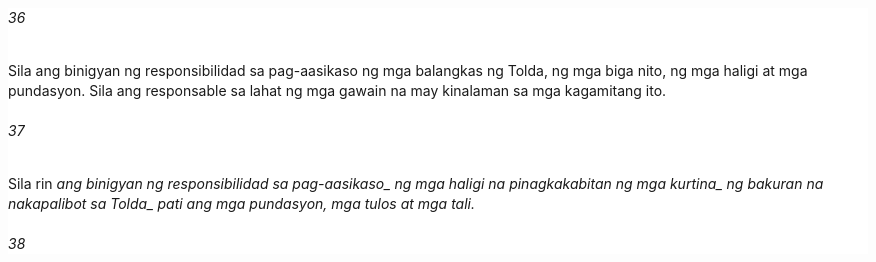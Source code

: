 


###### 36 










Sila ang binigyan ng responsibilidad sa pag-aasikaso ng mga balangkas ng Tolda, ng mga biga nito, ng mga haligi at mga pundasyon. Sila ang responsable sa lahat ng mga gawain na may kinalaman sa mga kagamitang ito. 





















###### 37 










Sila rin <i class="trans-change">ang binigyan ng responsibilidad sa pag-aasikaso_ ng mga haligi <i class="trans-change">na pinagkakabitan ng mga kurtina_ ng bakuran na nakapalibot <i class="trans-change">sa Tolda_ pati ang mga pundasyon, mga tulos at mga tali. 





















###### 38 









